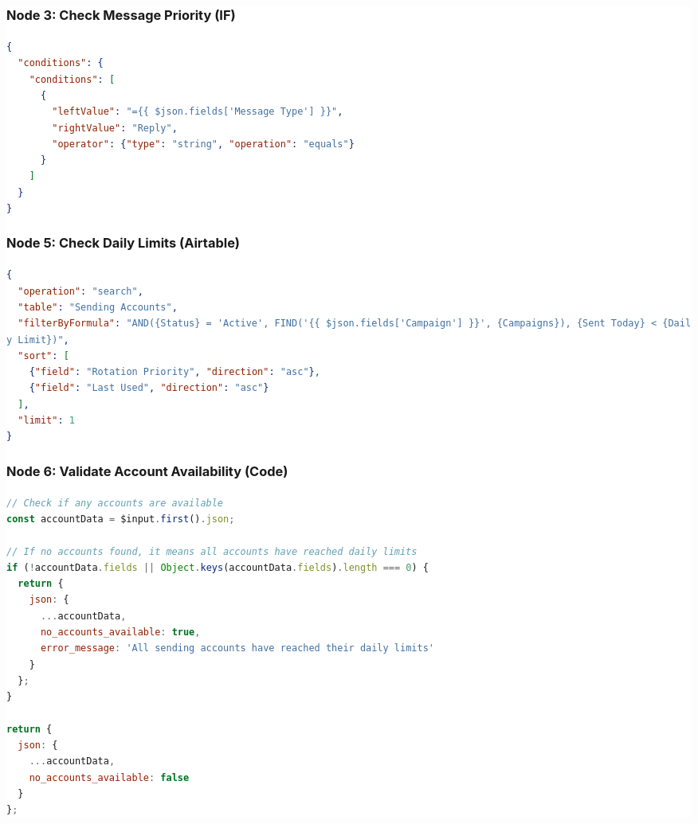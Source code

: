 ### **Node 3: Check Message Priority (IF)**
```json
{
  "conditions": {
    "conditions": [
      {
        "leftValue": "={{ $json.fields['Message Type'] }}",
        "rightValue": "Reply",
        "operator": {"type": "string", "operation": "equals"}
      }
    ]
  }
}
```

### **Node 5: Check Daily Limits (Airtable)**
```json
{
  "operation": "search",
  "table": "Sending Accounts",
  "filterByFormula": "AND({Status} = 'Active', FIND('{{ $json.fields['Campaign'] }}', {Campaigns}), {Sent Today} < {Daily Limit})",
  "sort": [
    {"field": "Rotation Priority", "direction": "asc"},
    {"field": "Last Used", "direction": "asc"}
  ],
  "limit": 1
}
```

### **Node 6: Validate Account Availability (Code)**
```javascript
// Check if any accounts are available
const accountData = $input.first().json;

// If no accounts found, it means all accounts have reached daily limits
if (!accountData.fields || Object.keys(accountData.fields).length === 0) {
  return {
    json: {
      ...accountData,
      no_accounts_available: true,
      error_message: 'All sending accounts have reached their daily limits'
    }
  };
}

return {
  json: {
    ...accountData,
    no_accounts_available: false
  }
};
```
